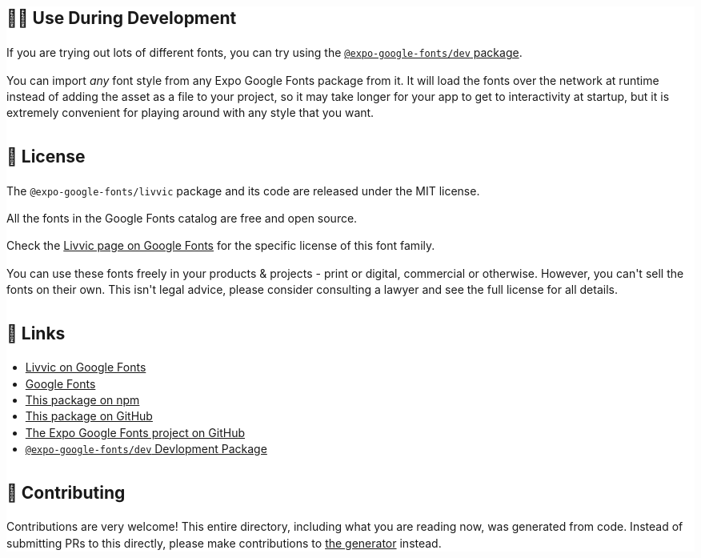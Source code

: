 
## 👩‍💻 Use During Development

If you are trying out lots of different fonts, you can try using the [`@expo-google-fonts/dev` package](https://github.com/expo/google-fonts/tree/master/font-packages/dev#readme).

You can import *any* font style from any Expo Google Fonts package from it. It will load the fonts
over the network at runtime instead of adding the asset as a file to your project, so it may take longer
for your app to get to interactivity at startup, but it is extremely convenient
for playing around with any style that you want.

## 📖 License

The `@expo-google-fonts/livvic` package and its code are released under the MIT license.

All the fonts in the Google Fonts catalog are free and open source.

Check the [Livvic page on Google Fonts](https://fonts.google.com/specimen/Livvic) for the specific license of this font family.

You can use these fonts freely in your products & projects - print or digital, commercial or otherwise. However, you can't sell the fonts on their own. This isn't legal advice, please consider consulting a lawyer and see the full license for all details.

## 🔗 Links

- [Livvic on Google Fonts](https://fonts.google.com/specimen/Livvic)
- [Google Fonts](https://fonts.google.com/)
- [This package on npm](https://www.npmjs.com/package/@expo-google-fonts/livvic)
- [This package on GitHub](https://github.com/expo/google-fonts/tree/master/font-packages/livvic)
- [The Expo Google Fonts project on GitHub](https://github.com/expo/google-fonts)
- [`@expo-google-fonts/dev` Devlopment Package](https://github.com/expo/google-fonts/tree/master/font-packages/dev)

## 🤝 Contributing

Contributions are very welcome! This entire directory, including what you are reading now, was generated from code. Instead of submitting PRs to this directly, please make contributions to [the generator](https://github.com/expo/google-fonts/tree/master/packages/generator) instead.
